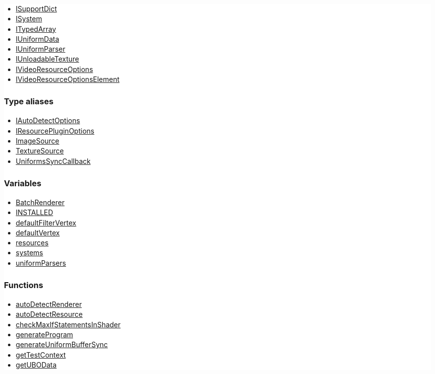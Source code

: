 - [ISupportDict](../interfaces/components_ClusterNodeContainer._internal_.__Users_turgaysaba_Desktop_projects_perfect_graph_node_modules__pixi_core_index_.ISupportDict.md)
- [ISystem](../interfaces/components_ClusterNodeContainer._internal_.__Users_turgaysaba_Desktop_projects_perfect_graph_node_modules__pixi_core_index_.ISystem.md)
- [ITypedArray](../interfaces/components_ClusterNodeContainer._internal_.__Users_turgaysaba_Desktop_projects_perfect_graph_node_modules__pixi_core_index_.ITypedArray.md)
- [IUniformData](../interfaces/components_ClusterNodeContainer._internal_.__Users_turgaysaba_Desktop_projects_perfect_graph_node_modules__pixi_core_index_.IUniformData.md)
- [IUniformParser](../interfaces/components_ClusterNodeContainer._internal_.__Users_turgaysaba_Desktop_projects_perfect_graph_node_modules__pixi_core_index_.IUniformParser.md)
- [IUnloadableTexture](../interfaces/components_ClusterNodeContainer._internal_.__Users_turgaysaba_Desktop_projects_perfect_graph_node_modules__pixi_core_index_.IUnloadableTexture.md)
- [IVideoResourceOptions](../interfaces/components_ClusterNodeContainer._internal_.__Users_turgaysaba_Desktop_projects_perfect_graph_node_modules__pixi_core_index_.IVideoResourceOptions.md)
- [IVideoResourceOptionsElement](../interfaces/components_ClusterNodeContainer._internal_.__Users_turgaysaba_Desktop_projects_perfect_graph_node_modules__pixi_core_index_.IVideoResourceOptionsElement.md)

### Type aliases

- [IAutoDetectOptions](components_ClusterNodeContainer._internal_.__Users_turgaysaba_Desktop_projects_perfect_graph_node_modules__pixi_core_index_.md#iautodetectoptions)
- [IResourcePluginOptions](components_ClusterNodeContainer._internal_.__Users_turgaysaba_Desktop_projects_perfect_graph_node_modules__pixi_core_index_.md#iresourcepluginoptions)
- [ImageSource](components_ClusterNodeContainer._internal_.__Users_turgaysaba_Desktop_projects_perfect_graph_node_modules__pixi_core_index_.md#imagesource)
- [TextureSource](components_ClusterNodeContainer._internal_.__Users_turgaysaba_Desktop_projects_perfect_graph_node_modules__pixi_core_index_.md#texturesource)
- [UniformsSyncCallback](components_ClusterNodeContainer._internal_.__Users_turgaysaba_Desktop_projects_perfect_graph_node_modules__pixi_core_index_.md#uniformssynccallback)

### Variables

- [BatchRenderer](components_ClusterNodeContainer._internal_.__Users_turgaysaba_Desktop_projects_perfect_graph_node_modules__pixi_core_index_.md#batchrenderer)
- [INSTALLED](components_ClusterNodeContainer._internal_.__Users_turgaysaba_Desktop_projects_perfect_graph_node_modules__pixi_core_index_.md#installed)
- [defaultFilterVertex](components_ClusterNodeContainer._internal_.__Users_turgaysaba_Desktop_projects_perfect_graph_node_modules__pixi_core_index_.md#defaultfiltervertex)
- [defaultVertex](components_ClusterNodeContainer._internal_.__Users_turgaysaba_Desktop_projects_perfect_graph_node_modules__pixi_core_index_.md#defaultvertex)
- [resources](components_ClusterNodeContainer._internal_.__Users_turgaysaba_Desktop_projects_perfect_graph_node_modules__pixi_core_index_.md#resources)
- [systems](components_ClusterNodeContainer._internal_.__Users_turgaysaba_Desktop_projects_perfect_graph_node_modules__pixi_core_index_.md#systems)
- [uniformParsers](components_ClusterNodeContainer._internal_.__Users_turgaysaba_Desktop_projects_perfect_graph_node_modules__pixi_core_index_.md#uniformparsers)

### Functions

- [autoDetectRenderer](components_ClusterNodeContainer._internal_.__Users_turgaysaba_Desktop_projects_perfect_graph_node_modules__pixi_core_index_.md#autodetectrenderer)
- [autoDetectResource](components_ClusterNodeContainer._internal_.__Users_turgaysaba_Desktop_projects_perfect_graph_node_modules__pixi_core_index_.md#autodetectresource)
- [checkMaxIfStatementsInShader](components_ClusterNodeContainer._internal_.__Users_turgaysaba_Desktop_projects_perfect_graph_node_modules__pixi_core_index_.md#checkmaxifstatementsinshader)
- [generateProgram](components_ClusterNodeContainer._internal_.__Users_turgaysaba_Desktop_projects_perfect_graph_node_modules__pixi_core_index_.md#generateprogram)
- [generateUniformBufferSync](components_ClusterNodeContainer._internal_.__Users_turgaysaba_Desktop_projects_perfect_graph_node_modules__pixi_core_index_.md#generateuniformbuffersync)
- [getTestContext](components_ClusterNodeContainer._internal_.__Users_turgaysaba_Desktop_projects_perfect_graph_node_modules__pixi_core_index_.md#gettestcontext)
- [getUBOData](components_ClusterNodeContainer._internal_.__Users_turgaysaba_Desktop_projects_perfect_graph_node_modules__pixi_core_index_.md#getubodata)
